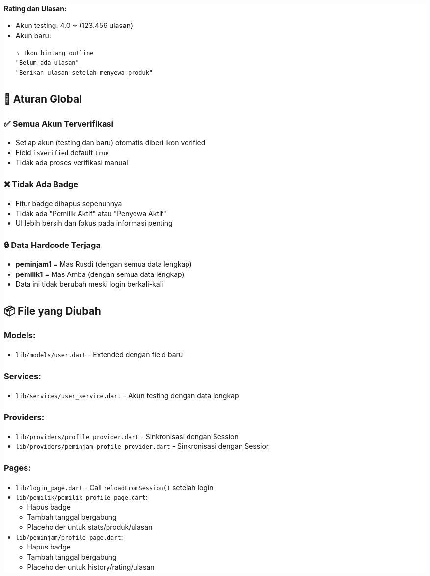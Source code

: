 **Rating dan Ulasan:**
- Akun testing: 4.0 ⭐ (123.456 ulasan)
- Akun baru:
  ```
  ⭐ Ikon bintang outline
  "Belum ada ulasan"
  "Berikan ulasan setelah menyewa produk"
  ```

## 🎯 Aturan Global

### ✅ Semua Akun Terverifikasi
- Setiap akun (testing dan baru) otomatis diberi ikon verified
- Field `isVerified` default `true`
- Tidak ada proses verifikasi manual

### ❌ Tidak Ada Badge
- Fitur badge dihapus sepenuhnya
- Tidak ada "Pemilik Aktif" atau "Penyewa Aktif"
- UI lebih bersih dan fokus pada informasi penting

### 🔒 Data Hardcode Terjaga
- **peminjam1** = Mas Rusdi (dengan semua data lengkap)
- **pemilik1** = Mas Amba (dengan semua data lengkap)
- Data ini tidak berubah meski login berkali-kali

## 📦 File yang Diubah

### Models:
- `lib/models/user.dart` - Extended dengan field baru

### Services:
- `lib/services/user_service.dart` - Akun testing dengan data lengkap

### Providers:
- `lib/providers/profile_provider.dart` - Sinkronisasi dengan Session
- `lib/providers/peminjam_profile_provider.dart` - Sinkronisasi dengan Session

### Pages:
- `lib/login_page.dart` - Call `reloadFromSession()` setelah login
- `lib/pemilik/pemilik_profile_page.dart`:
  - Hapus badge
  - Tambah tanggal bergabung
  - Placeholder untuk stats/produk/ulasan
- `lib/peminjam/profile_page.dart`:
  - Hapus badge
  - Tambah tanggal bergabung
  - Placeholder untuk history/rating/ulasan
